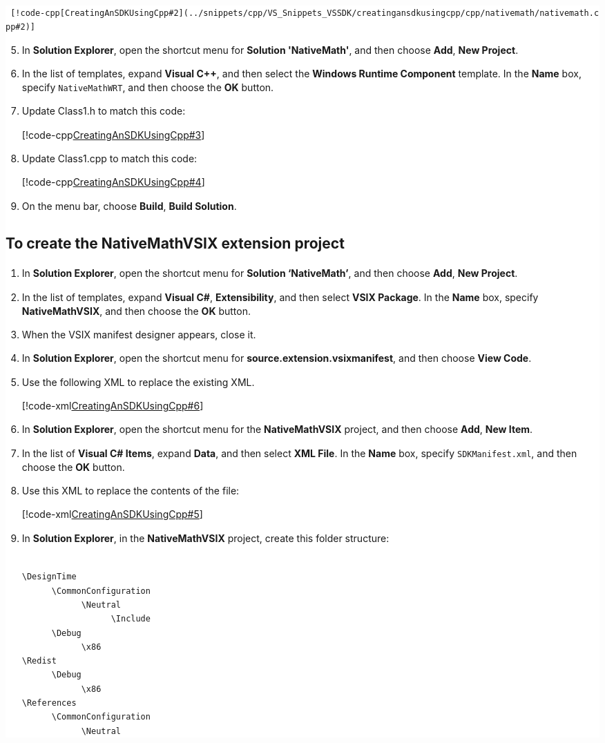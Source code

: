     [!code-cpp[CreatingAnSDKUsingCpp#2](../snippets/cpp/VS_Snippets_VSSDK/creatingansdkusingcpp/cpp/nativemath/nativemath.cpp#2)]  
  
5.  In **Solution Explorer**, open the shortcut menu for **Solution 'NativeMath'**, and then choose **Add**, **New Project**.  
  
6.  In the list of templates, expand **Visual C++**, and then select the **Windows Runtime Component** template. In the **Name** box, specify `NativeMathWRT`, and then choose the **OK** button.  
  
7.  Update Class1.h to match this code:  
  
     [!code-cpp[CreatingAnSDKUsingCpp#3](../snippets/cpp/VS_Snippets_VSSDK/creatingansdkusingcpp/cpp/nativemathwrt/class1.h#3)]  
  
8.  Update Class1.cpp to match this code:  
  
     [!code-cpp[CreatingAnSDKUsingCpp#4](../snippets/cpp/VS_Snippets_VSSDK/creatingansdkusingcpp/cpp/nativemathwrt/class1.cpp#4)]  
  
9. On the menu bar, choose **Build**, **Build Solution**.  
  
##  <a name="createVSIX"></a> To create the NativeMathVSIX extension project  
  
1.  In **Solution Explorer**, open the shortcut menu for **Solution ‘NativeMath’**, and then choose **Add**, **New Project**.  
  
2.  In the list of templates, expand **Visual C#**, **Extensibility**, and then select **VSIX Package**. In the **Name** box, specify **NativeMathVSIX**, and then choose the **OK** button.  
  
3.  When the VSIX manifest designer appears, close it.  
  
4.  In **Solution Explorer**, open the shortcut menu for **source.extension.vsixmanifest**, and then choose **View Code**.  
  
5.  Use the following XML to replace the existing XML.  
  
    [!code-xml[CreatingAnSDKUsingCpp#6](../../extensibility/codesnippet/XML/walkthrough-creating-an-sdk-using-cpp_6.xml)]
  
6.  In **Solution Explorer**, open the shortcut menu for the **NativeMathVSIX** project, and then choose **Add**, **New Item**.  
  
7.  In the list of **Visual C# Items**, expand **Data**, and then select **XML File**. In the **Name** box, specify `SDKManifest.xml`, and then choose the **OK** button.  
  
8.  Use this XML to replace the contents of the file:  
  
     [!code-xml[CreatingAnSDKUsingCpp#5](../snippets/cpp/VS_Snippets_VSSDK/creatingansdkusingcpp/cpp/nativemathvsix/sdkmanifest.xml#5)]  
  
9. In **Solution Explorer**, in the **NativeMathVSIX** project, create this folder structure:  
  
    ```  
  
    \DesignTime  
          \CommonConfiguration  
                \Neutral  
                      \Include  
          \Debug  
                \x86  
    \Redist  
          \Debug  
                \x86  
    \References  
          \CommonConfiguration  
                \Neutral  
    ```  
  